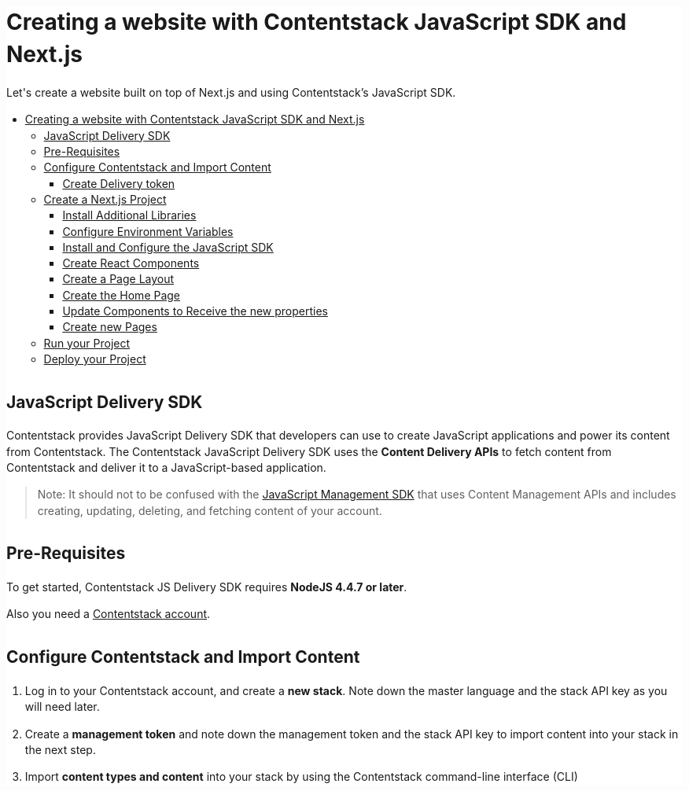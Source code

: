 # Creating a website with Contentstack JavaScript SDK and Next.js

Let's create a website built on top of Next.js and using Contentstack’s JavaScript SDK.

- [Creating a website with Contentstack JavaScript SDK and Next.js](#creating-a-website-with-contentstack-javascript-sdk-and-nextjs)
  - [JavaScript Delivery SDK](#javascript-delivery-sdk)
  - [Pre-Requisites](#pre-requisites)
  - [Configure Contentstack and Import Content](#configure-contentstack-and-import-content)
    - [Create Delivery token](#create-delivery-token)
  - [Create a Next.js Project](#create-a-nextjs-project)
    - [Install Additional Libraries](#install-additional-libraries)
    - [Configure Environment Variables](#configure-environment-variables)
    - [Install and Configure the JavaScript SDK](#install-and-configure-the-javascript-sdk)
    - [Create React Components](#create-react-components)
    - [Create a Page Layout](#create-a-page-layout)
    - [Create the Home Page](#create-the-home-page)
    - [Update Components to Receive the new properties](#update-components-to-receive-the-new-properties)
    - [Create new Pages](#create-new-pages)
  - [Run your Project](#run-your-project)
  - [Deploy your Project](#deploy-your-project)

## JavaScript Delivery SDK

Contentstack provides JavaScript Delivery SDK that developers can use to create JavaScript applications and power its content from Contentstack. The Contentstack JavaScript Delivery SDK uses the **Content Delivery APIs** to fetch content from Contentstack and deliver it to a JavaScript-based application.

> Note: It should not to be confused with the [JavaScript Management SDK](https://www.contentstack.com/docs/developers/nodejs/about-javascript-management-sdk/) that uses Content Management APIs and includes creating, updating, deleting, and fetching content of your account.

## Pre-Requisites

To get started, Contentstack JS Delivery SDK requires **NodeJS 4.4.7 or later**.

Also you need a [Contentstack account](../README.md#start-using-contentstack).

## Configure Contentstack and Import Content

1. Log in to your Contentstack account, and create a **new stack**. Note down the master language and the stack API key as you will need later.

2. Create a **management token** and note down the management token and the stack API key to import content into your stack in the next step.

3. Import **content types and content** into your stack by using the Contentstack command-line interface (CLI)
